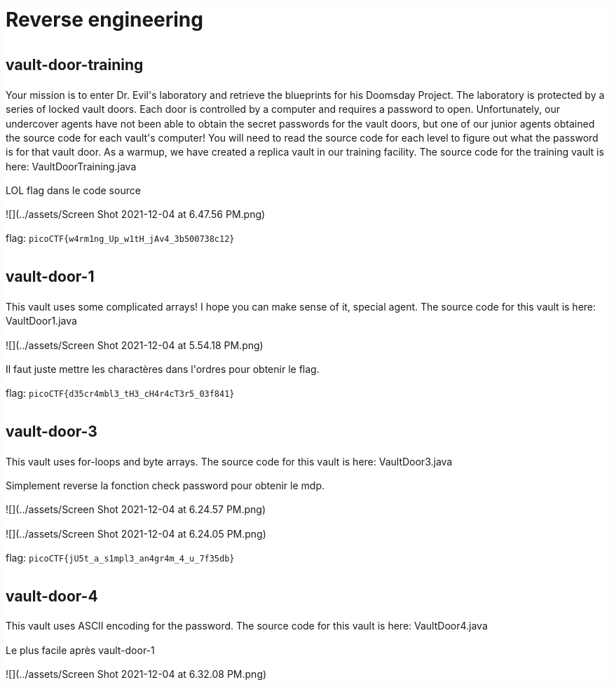 # Reverse engineering

## vault-door-training

Your mission is to enter Dr. Evil's laboratory and retrieve the blueprints for his Doomsday Project. The laboratory is protected by a series of locked vault doors. Each door is controlled by a computer and requires a password to open. Unfortunately, our undercover agents have not been able to obtain the secret passwords for the vault doors, but one of our junior agents obtained the source code for each vault's computer! You will need to read the source code for each level to figure out what the password is for that vault door. As a warmup, we have created a replica vault in our training facility. The source code for the training vault is here: VaultDoorTraining.java

LOL flag dans le code source

![](../assets/Screen Shot 2021-12-04 at 6.47.56 PM.png)

flag: `picoCTF{w4rm1ng_Up_w1tH_jAv4_3b500738c12}`

## vault-door-1

This vault uses some complicated arrays! I hope you can make sense of it, special agent. The source code for this vault is here: VaultDoor1.java

![](../assets/Screen Shot 2021-12-04 at 5.54.18 PM.png)

Il faut juste mettre les charactères dans l'ordres pour obtenir le flag.

flag: `picoCTF{d35cr4mbl3_tH3_cH4r4cT3r5_03f841}`

## vault-door-3

This vault uses for-loops and byte arrays. The source code for this vault is here: VaultDoor3.java

Simplement reverse la fonction check password pour
obtenir le mdp.

![](../assets/Screen Shot 2021-12-04 at 6.24.57 PM.png)

![](../assets/Screen Shot 2021-12-04 at 6.24.05 PM.png)

flag: `picoCTF{jU5t_a_s1mpl3_an4gr4m_4_u_7f35db}`

## vault-door-4

This vault uses ASCII encoding for the password. The source code for this vault is here: VaultDoor4.java

Le plus facile après vault-door-1

![](../assets/Screen Shot 2021-12-04 at 6.32.08 PM.png)
